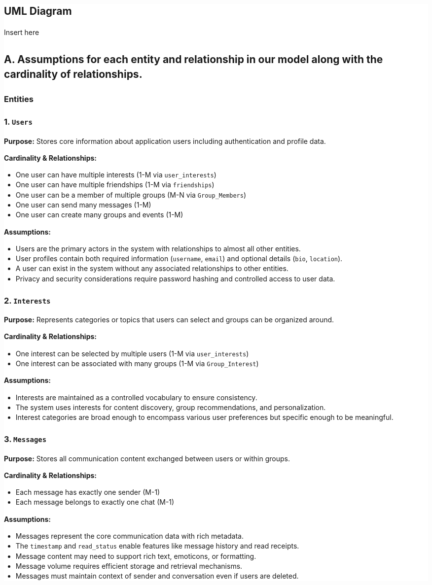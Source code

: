 ## UML Diagram

Insert here

## A. Assumptions for each entity and relationship in our model along with the cardinality of relationships.

### Entities

### 1. `Users`

**Purpose:** Stores core information about application users including authentication and profile data.

**Cardinality & Relationships:**
- One user can have multiple interests (1-M via `user_interests`)
- One user can have multiple friendships (1-M via `friendships`)
- One user can be a member of multiple groups (M-N via `Group_Members`)
- One user can send many messages (1-M)
- One user can create many groups and events (1-M)

**Assumptions:**
- Users are the primary actors in the system with relationships to almost all other entities.
- User profiles contain both required information (`username`, `email`) and optional details (`bio`, `location`).
- A user can exist in the system without any associated relationships to other entities.
- Privacy and security considerations require password hashing and controlled access to user data.

### 2. `Interests`

**Purpose:** Represents categories or topics that users can select and groups can be organized around.

**Cardinality & Relationships:**
- One interest can be selected by multiple users (1-M via `user_interests`)
- One interest can be associated with many groups (1-M via `Group_Interest`)

**Assumptions:**
- Interests are maintained as a controlled vocabulary to ensure consistency.
- The system uses interests for content discovery, group recommendations, and personalization.
- Interest categories are broad enough to encompass various user preferences but specific enough to be meaningful.

### 3. `Messages`

**Purpose:** Stores all communication content exchanged between users or within groups.

**Cardinality & Relationships:**
- Each message has exactly one sender (M-1)
- Each message belongs to exactly one chat (M-1)

**Assumptions:**
- Messages represent the core communication data with rich metadata.
- The `timestamp` and `read_status` enable features like message history and read receipts.
- Message content may need to support rich text, emoticons, or formatting.
- Message volume requires efficient storage and retrieval mechanisms.
- Messages must maintain context of sender and conversation even if users are deleted.
